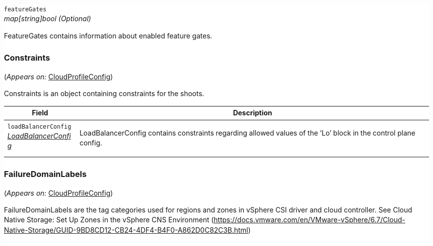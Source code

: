 <td>
<code>featureGates</code></br>
<em>
map[string]bool
</em>
</td>
<td>
<em>(Optional)</em>
<p>FeatureGates contains information about enabled feature gates.</p>
</td>
</tr>
</tbody>
</table>
<h3 id="vsphere.provider.extensions.gardener.cloud/v1alpha1.Constraints">Constraints
</h3>
<p>
(<em>Appears on:</em>
<a href="#vsphere.provider.extensions.gardener.cloud/v1alpha1.CloudProfileConfig">CloudProfileConfig</a>)
</p>
<p>
<p>Constraints is an object containing constraints for the shoots.</p>
</p>
<table>
<thead>
<tr>
<th>Field</th>
<th>Description</th>
</tr>
</thead>
<tbody>
<tr>
<td>
<code>loadBalancerConfig</code></br>
<em>
<a href="#vsphere.provider.extensions.gardener.cloud/v1alpha1.LoadBalancerConfig">
LoadBalancerConfig
</a>
</em>
</td>
<td>
<p>LoadBalancerConfig contains constraints regarding allowed values of the &lsquo;Lo&rsquo; block in the control plane config.</p>
</td>
</tr>
</tbody>
</table>
<h3 id="vsphere.provider.extensions.gardener.cloud/v1alpha1.FailureDomainLabels">FailureDomainLabels
</h3>
<p>
(<em>Appears on:</em>
<a href="#vsphere.provider.extensions.gardener.cloud/v1alpha1.CloudProfileConfig">CloudProfileConfig</a>)
</p>
<p>
<p>FailureDomainLabels are the tag categories used for regions and zones in vSphere CSI driver and cloud controller.
See Cloud Native Storage: Set Up Zones in the vSphere CNS Environment
(<a href="https://docs.vmware.com/en/VMware-vSphere/6.7/Cloud-Native-Storage/GUID-9BD8CD12-CB24-4DF4-B4F0-A862D0C82C3B.html">https://docs.vmware.com/en/VMware-vSphere/6.7/Cloud-Native-Storage/GUID-9BD8CD12-CB24-4DF4-B4F0-A862D0C82C3B.html</a>)</p>
</p>
<table>